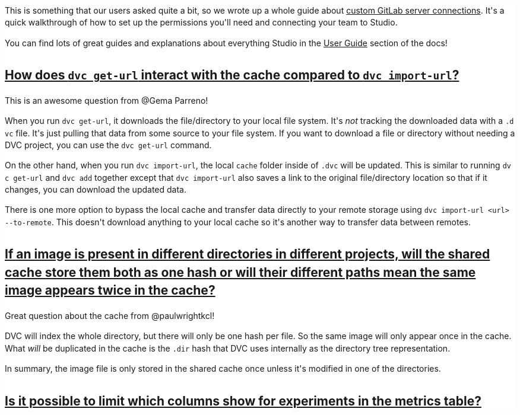 This is something that our users asked quite a bit, so we wrote up a whole guide
about
[custom GitLab server connections](https://dvc.org/doc/studio/user-guide/connect-custom-gitlab-server).
It's a quick walkthrough of how to set up the permissions you'll need and
connecting your team to Studio.

You can find lots of great guides and explanations about everything Studio in
the [User Guide](https://dvc.org/doc/studio/user-guide) section of the docs!

## [How does `dvc get-url` interact with the cache compared to `dvc import-url`?](https://discord.com/channels/485586884165107732/563406153334128681/981862313076346920)

This is an awesome question from @Gema Parreno!

When you run `dvc get-url`, it downloads the file/directory to your local file
system. It's _not_ tracking the downloaded data with a `.dvc` file. It's just
pulling that data from some source to your file system. If you want to download
a file or directory without needing a DVC project, you can use the `dvc get-url`
command.

On the other hand, when you run `dvc import-url`, the local `cache` folder
inside of `.dvc` will be updated. This is similar to running `dvc get-url` and
`dvc add` together except that `dvc import-url` also saves a link to the
original file/directory location so that if it changes, you can download the
updated data.

There is one more option to bypass the local cache and transfer data directly to
your remote storage using `dvc import-url <url> --to-remote`. This doesn't
download anything to your local cache so it's another way to transfer data
between remotes.

## [If an image is present in different directories in different projects, will the shared cache store them both as one hash or will their different paths mean the same image appears twice in the cache?](https://discord.com/channels/485586884165107732/563406153334128681/984408209387298837)

Great question about the cache from @paulwrightkcl!

DVC will index the whole directory, but there will only be one hash per file. So
the same image will only appear once in the cache. What _will_ be duplicated in
the cache is the `.dir` hash that DVC uses internally as the directory tree
representation.

In summary, the image file is only stored in the shared cache once unless it's
modified in one of the directories.

## [Is it possible to limit which columns show for experiments in the metrics table?](https://discord.com/channels/485586884165107732/563406153334128681/985448515402616842)

